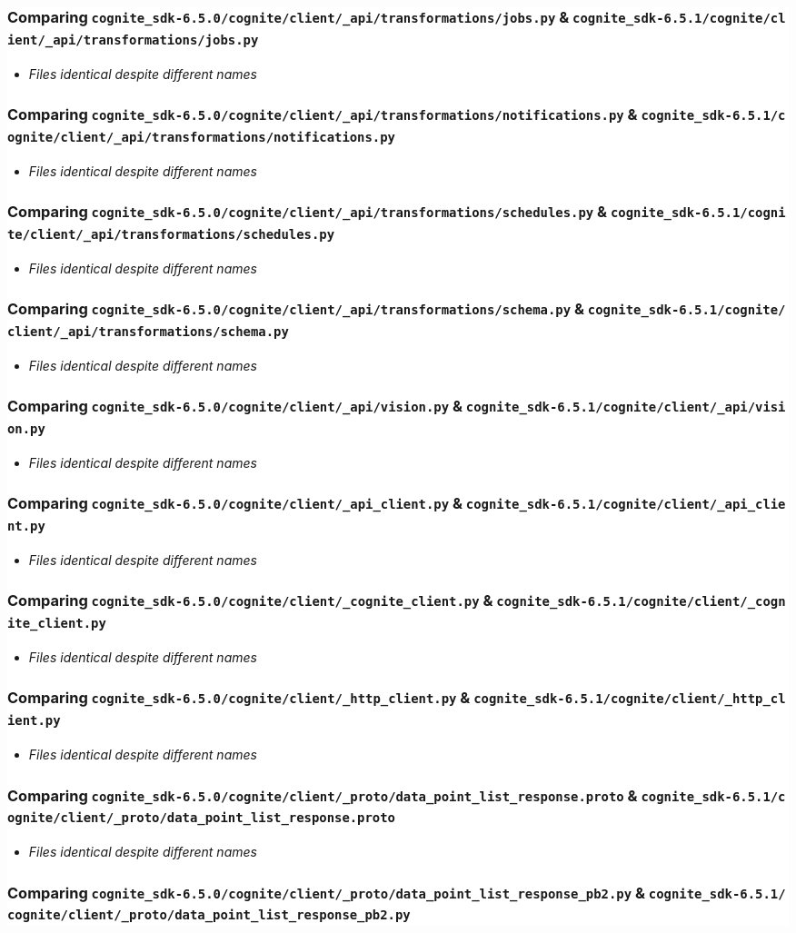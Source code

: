 ### Comparing `cognite_sdk-6.5.0/cognite/client/_api/transformations/jobs.py` & `cognite_sdk-6.5.1/cognite/client/_api/transformations/jobs.py`

 * *Files identical despite different names*

### Comparing `cognite_sdk-6.5.0/cognite/client/_api/transformations/notifications.py` & `cognite_sdk-6.5.1/cognite/client/_api/transformations/notifications.py`

 * *Files identical despite different names*

### Comparing `cognite_sdk-6.5.0/cognite/client/_api/transformations/schedules.py` & `cognite_sdk-6.5.1/cognite/client/_api/transformations/schedules.py`

 * *Files identical despite different names*

### Comparing `cognite_sdk-6.5.0/cognite/client/_api/transformations/schema.py` & `cognite_sdk-6.5.1/cognite/client/_api/transformations/schema.py`

 * *Files identical despite different names*

### Comparing `cognite_sdk-6.5.0/cognite/client/_api/vision.py` & `cognite_sdk-6.5.1/cognite/client/_api/vision.py`

 * *Files identical despite different names*

### Comparing `cognite_sdk-6.5.0/cognite/client/_api_client.py` & `cognite_sdk-6.5.1/cognite/client/_api_client.py`

 * *Files identical despite different names*

### Comparing `cognite_sdk-6.5.0/cognite/client/_cognite_client.py` & `cognite_sdk-6.5.1/cognite/client/_cognite_client.py`

 * *Files identical despite different names*

### Comparing `cognite_sdk-6.5.0/cognite/client/_http_client.py` & `cognite_sdk-6.5.1/cognite/client/_http_client.py`

 * *Files identical despite different names*

### Comparing `cognite_sdk-6.5.0/cognite/client/_proto/data_point_list_response.proto` & `cognite_sdk-6.5.1/cognite/client/_proto/data_point_list_response.proto`

 * *Files identical despite different names*

### Comparing `cognite_sdk-6.5.0/cognite/client/_proto/data_point_list_response_pb2.py` & `cognite_sdk-6.5.1/cognite/client/_proto/data_point_list_response_pb2.py`
